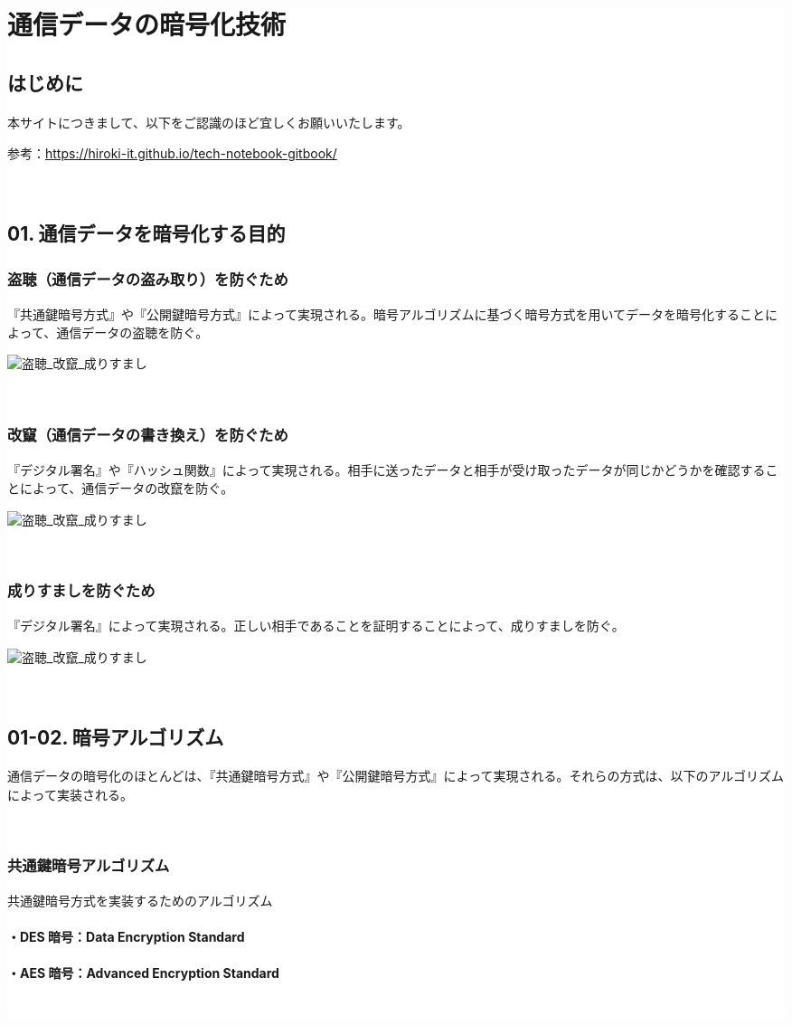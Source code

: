 # 通信データの暗号化技術

## はじめに

本サイトにつきまして、以下をご認識のほど宜しくお願いいたします。

参考：https://hiroki-it.github.io/tech-notebook-gitbook/

<br>

## 01. 通信データを暗号化する目的

### 盗聴（通信データの盗み取り）を防ぐため

『共通鍵暗号方式』や『公開鍵暗号方式』によって実現される。暗号アルゴリズムに基づく暗号方式を用いてデータを暗号化することによって、通信データの盗聴を防ぐ。

![盗聴_改竄_成りすまし](https://raw.githubusercontent.com/hiroki-it/tech-notebook/master/images/盗聴_改竄_成りすまし_1.png)

<br>

### 改竄（通信データの書き換え）を防ぐため

『デジタル署名』や『ハッシュ関数』によって実現される。相手に送ったデータと相手が受け取ったデータが同じかどうかを確認することによって、通信データの改竄を防ぐ。

![盗聴_改竄_成りすまし](https://raw.githubusercontent.com/hiroki-it/tech-notebook/master/images/盗聴_改竄_成りすまし_2.png)

<br>

### 成りすましを防ぐため

『デジタル署名』によって実現される。正しい相手であることを証明することによって、成りすましを防ぐ。

![盗聴_改竄_成りすまし](https://raw.githubusercontent.com/hiroki-it/tech-notebook/master/images/盗聴_改竄_成りすまし_3.png)

<br>

## 01-02. 暗号アルゴリズム

通信データの暗号化のほとんどは、『共通鍵暗号方式』や『公開鍵暗号方式』によって実現される。それらの方式は、以下のアルゴリズムによって実装される。

<br>

### 共通鍵暗号アルゴリズム

共通鍵暗号方式を実装するためのアルゴリズム

#### ・DES 暗号：Data Encryption Standard

#### ・AES 暗号：Advanced Encryption Standard

<br>
